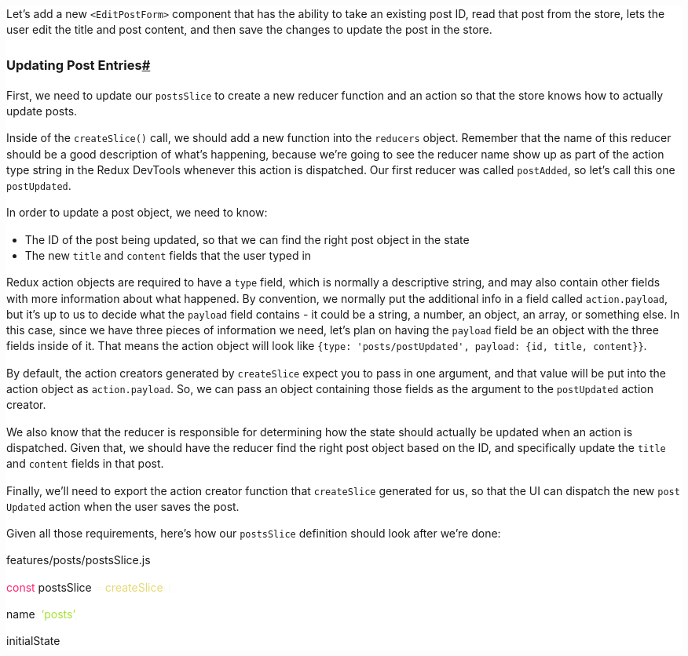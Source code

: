 Let’s add a new `<EditPostForm>` component that has the ability to take an existing post ID, read that post from the store, lets the user edit the title and post content, and then save the changes to update the post in the store.

### <span id="updating-post-entries" class="anchor enhancedAnchor_2LWZ"></span>Updating Post Entries<a href="#updating-post-entries" class="hash-link" title="Direct link to heading">#</a>

First, we need to update our `postsSlice` to create a new reducer function and an action so that the store knows how to actually update posts.

Inside of the `createSlice()` call, we should add a new function into the `reducers` object. Remember that the name of this reducer should be a good description of what’s happening, because we’re going to see the reducer name show up as part of the action type string in the Redux DevTools whenever this action is dispatched. Our first reducer was called `postAdded`, so let’s call this one `postUpdated`.

In order to update a post object, we need to know:

-   The ID of the post being updated, so that we can find the right post object in the state
-   The new `title` and `content` fields that the user typed in

Redux action objects are required to have a `type` field, which is normally a descriptive string, and may also contain other fields with more information about what happened. By convention, we normally put the additional info in a field called `action.payload`, but it’s up to us to decide what the `payload` field contains - it could be a string, a number, an object, an array, or something else. In this case, since we have three pieces of information we need, let’s plan on having the `payload` field be an object with the three fields inside of it. That means the action object will look like `{type: 'posts/postUpdated', payload: {id, title, content}}`.

By default, the action creators generated by `createSlice` expect you to pass in one argument, and that value will be put into the action object as `action.payload`. So, we can pass an object containing those fields as the argument to the `postUpdated` action creator.

We also know that the reducer is responsible for determining how the state should actually be updated when an action is dispatched. Given that, we should have the reducer find the right post object based on the ID, and specifically update the `title` and `content` fields in that post.

Finally, we’ll need to export the action creator function that `createSlice` generated for us, so that the UI can dispatch the new `postUpdated` action when the user saves the post.

Given all those requirements, here’s how our `postsSlice` definition should look after we’re done:

features/posts/postsSlice.js

<span class="token keyword" style="color: #f92672">const</span><span class="token plain"> postsSlice </span><span class="token operator" style="color: #f8f8f2">=</span><span class="token plain"> </span><span class="token function" style="color: #e6d874">createSlice</span><span class="token punctuation" style="color: #f8f8f2">(</span><span class="token punctuation" style="color: #f8f8f2">{</span><span class="token plain"></span>

<span class="token plain"> name</span><span class="token operator" style="color: #f8f8f2">:</span><span class="token plain"> </span><span class="token string" style="color: #a6e22e">‘posts’</span><span class="token punctuation" style="color: #f8f8f2">,</span><span class="token plain"></span>

<span class="token plain"> initialState</span><span class="token punctuation" style="color: #f8f8f2">,</span><span class="token plain"></span>
